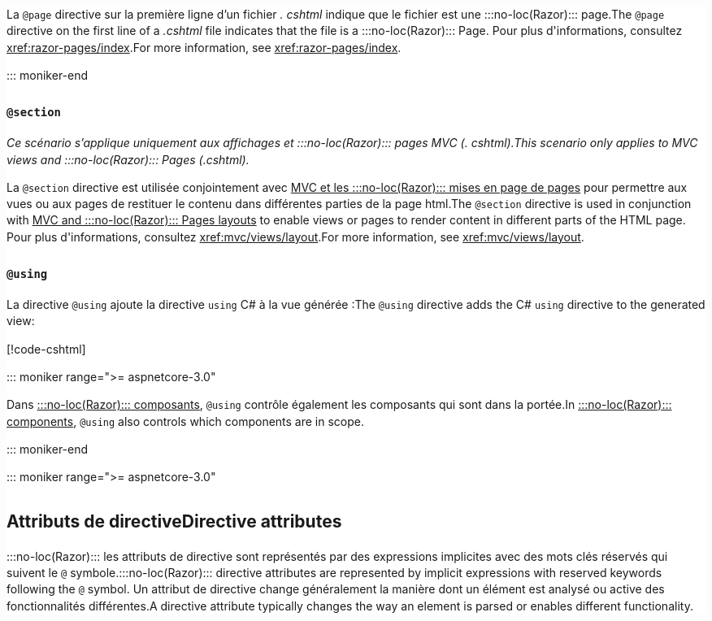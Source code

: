 <span data-ttu-id="7850f-275">La `@page` directive sur la première ligne d’un fichier *. cshtml* indique que le fichier est une :::no-loc(Razor)::: page.</span><span class="sxs-lookup"><span data-stu-id="7850f-275">The `@page` directive on the first line of a *.cshtml* file indicates that the file is a :::no-loc(Razor)::: Page.</span></span> <span data-ttu-id="7850f-276">Pour plus d'informations, consultez <xref:razor-pages/index>.</span><span class="sxs-lookup"><span data-stu-id="7850f-276">For more information, see <xref:razor-pages/index>.</span></span>

::: moniker-end

### `@section`

<span data-ttu-id="7850f-277">*Ce scénario s’applique uniquement aux affichages et :::no-loc(Razor)::: pages MVC (. cshtml).*</span><span class="sxs-lookup"><span data-stu-id="7850f-277">*This scenario only applies to MVC views and :::no-loc(Razor)::: Pages (.cshtml).*</span></span>

<span data-ttu-id="7850f-278">La `@section` directive est utilisée conjointement avec [MVC et les :::no-loc(Razor)::: mises en page de pages](xref:mvc/views/layout) pour permettre aux vues ou aux pages de restituer le contenu dans différentes parties de la page html.</span><span class="sxs-lookup"><span data-stu-id="7850f-278">The `@section` directive is used in conjunction with [MVC and :::no-loc(Razor)::: Pages layouts](xref:mvc/views/layout) to enable views or pages to render content in different parts of the HTML page.</span></span> <span data-ttu-id="7850f-279">Pour plus d'informations, consultez <xref:mvc/views/layout>.</span><span class="sxs-lookup"><span data-stu-id="7850f-279">For more information, see <xref:mvc/views/layout>.</span></span>

### `@using`

<span data-ttu-id="7850f-280">La directive `@using` ajoute la directive `using` C# à la vue générée :</span><span class="sxs-lookup"><span data-stu-id="7850f-280">The `@using` directive adds the C# `using` directive to the generated view:</span></span>

[!code-cshtml[](razor/sample/Views/Home/Contact9.cshtml)]

::: moniker range=">= aspnetcore-3.0"

<span data-ttu-id="7850f-281">Dans [ :::no-loc(Razor)::: composants](xref:blazor/components/index), `@using` contrôle également les composants qui sont dans la portée.</span><span class="sxs-lookup"><span data-stu-id="7850f-281">In [:::no-loc(Razor)::: components](xref:blazor/components/index), `@using` also controls which components are in scope.</span></span>

::: moniker-end

::: moniker range=">= aspnetcore-3.0"

## <a name="directive-attributes"></a><span data-ttu-id="7850f-282">Attributs de directive</span><span class="sxs-lookup"><span data-stu-id="7850f-282">Directive attributes</span></span>

<span data-ttu-id="7850f-283">:::no-loc(Razor)::: les attributs de directive sont représentés par des expressions implicites avec des mots clés réservés qui suivent le `@` symbole.</span><span class="sxs-lookup"><span data-stu-id="7850f-283">:::no-loc(Razor)::: directive attributes are represented by implicit expressions with reserved keywords following the `@` symbol.</span></span> <span data-ttu-id="7850f-284">Un attribut de directive change généralement la manière dont un élément est analysé ou active des fonctionnalités différentes.</span><span class="sxs-lookup"><span data-stu-id="7850f-284">A directive attribute typically changes the way an element is parsed or enables different functionality.</span></span>
